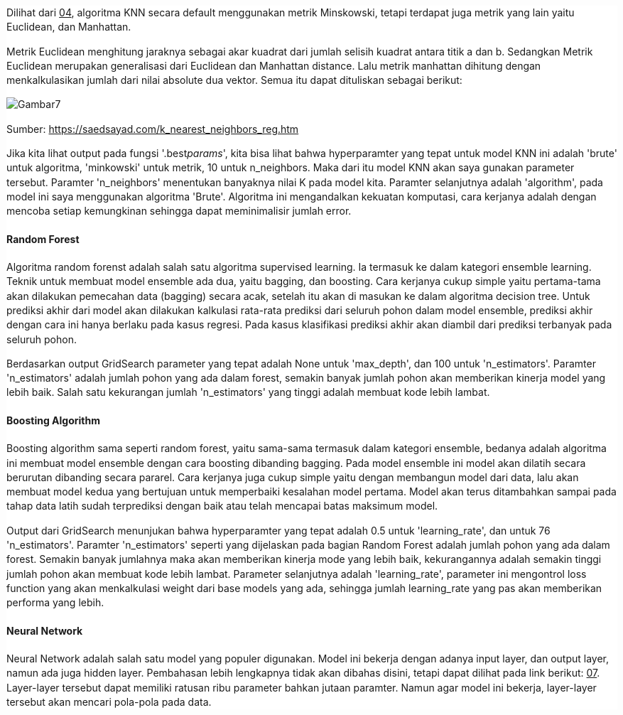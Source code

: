 Dilihat dari [04], algoritma KNN secara default menggunakan metrik Minskowski, tetapi terdapat juga metrik yang lain yaitu Euclidean, dan Manhattan.

Metrik Euclidean menghitung jaraknya sebagai akar kuadrat dari jumlah selisih kuadrat antara titik a dan b. Sedangkan Metrik Euclidean merupakan generalisasi dari Euclidean dan Manhattan distance. Lalu metrik manhattan dihitung dengan menkalkulasikan jumlah dari nilai absolute dua vektor. Semua itu dapat dituliskan sebagai berikut:

![Gambar7](https://www.saedsayad.com/images/KNN_similarity.png)

Sumber: https://saedsayad.com/k_nearest_neighbors_reg.htm

Jika kita lihat output pada fungsi '.best*params*', kita bisa lihat bahwa hyperparamter yang tepat untuk model KNN ini adalah 'brute' untuk algoritma, 'minkowski' untuk metrik, 10 untuk n_neighbors. Maka dari itu model KNN akan saya gunakan parameter tersebut. Paramter 'n_neighbors' menentukan banyaknya nilai K pada model kita. Paramter selanjutnya adalah 'algorithm', pada model ini saya menggunakan algoritma 'Brute'. Algoritma ini mengandalkan kekuatan komputasi, cara kerjanya adalah dengan mencoba setiap kemungkinan sehingga dapat meminimalisir jumlah error.

#### Random Forest

Algoritma random forenst adalah salah satu algoritma supervised learning. Ia termasuk ke dalam kategori ensemble learning. Teknik untuk membuat model ensemble ada dua, yaitu bagging, dan boosting. Cara kerjanya cukup simple yaitu pertama-tama akan dilakukan pemecahan data (bagging) secara acak, setelah itu akan di masukan ke dalam algoritma decision tree. Untuk prediksi akhir dari model akan dilakukan kalkulasi rata-rata prediksi dari seluruh pohon dalam model ensemble, prediksi akhir dengan cara ini hanya berlaku pada kasus regresi. Pada kasus klasifikasi prediksi akhir akan diambil dari prediksi terbanyak pada seluruh pohon.

Berdasarkan output GridSearch parameter yang tepat adalah None untuk 'max_depth', dan 100 untuk 'n_estimators'. Paramter 'n_estimators' adalah jumlah pohon yang ada dalam forest, semakin banyak jumlah pohon akan memberikan kinerja model yang lebih baik. Salah satu kekurangan jumlah 'n_estimators' yang tinggi adalah membuat kode lebih lambat.

#### Boosting Algorithm

Boosting algorithm sama seperti random forest, yaitu sama-sama termasuk dalam kategori ensemble, bedanya adalah algoritma ini membuat model ensemble dengan cara boosting dibanding bagging. Pada model ensemble ini model akan dilatih secara berurutan dibanding secara pararel. Cara kerjanya juga cukup simple yaitu dengan membangun model dari data, lalu akan membuat model kedua yang bertujuan untuk memperbaiki kesalahan model pertama. Model akan terus ditambahkan sampai pada tahap data latih sudah terprediksi dengan baik atau telah mencapai batas maksimum model.

Output dari GridSearch menunjukan bahwa hyperparamter yang tepat adalah 0.5 untuk 'learning_rate', dan untuk 76 'n_estimators'. Paramter 'n_estimators' seperti yang dijelaskan pada bagian Random Forest adalah jumlah pohon yang ada dalam forest. Semakin banyak jumlahnya maka akan memberikan kinerja mode yang lebih baik, kekurangannya adalah semakin tinggi jumlah pohon akan membuat kode lebih lambat. Parameter selanjutnya adalah 'learning_rate', parameter ini mengontrol loss function yang akan menkalkulasi weight dari base models yang ada, sehingga jumlah learning_rate yang pas akan memberikan performa yang lebih.

#### Neural Network

Neural Network adalah salah satu model yang populer digunakan. Model ini bekerja dengan adanya input layer, dan output layer, namun ada juga hidden layer. Pembahasan lebih lengkapnya tidak akan dibahas disini, tetapi dapat dilihat pada link berikut: [07]. Layer-layer tersebut dapat memiliki ratusan ribu parameter bahkan jutaan paramter. Namun agar model ini bekerja, layer-layer tersebut akan mencari pola-pola pada data.


[yahoofinance]: https://finance.yahoo.com/quote/GOLD.AX/history?period1=1546300800&period2=1641772800&interval=1d&filter=history&frequency=1d&includeAdjustedClose=true
[01]: https://www.cnnindonesia.com/ekonomi/20210928113408-97-700375/cara-aman-dan-waktu-yang-tepat-untuk-investasi-emas#:~:text=Emas%20dianggap%20salah%20satu%20instrumen,namun%20penurunannya%20tidak%20terlalu%20tajam.
[02]: https://blog.indogold.id/harga-emas-terkait-volume-perdagangan/
[03]: https://medium.com/analytics-vidhya/identifying-cleaning-and-replacing-outliers-titanic-dataset-20182a062893
[04]: https://scikit-learn.org/stable/modules/generated/sklearn.neighbors.KNeighborsRegressor.html
[05]: https://www.khoiri.com/2020/12/pengertian-dan-cara-menghitung-mean-squared-error-mse.html#:~:text=Cara%20menghitung%20Mean%20Squared%20Error%20(MSE)%20adalah%20melakukan%20pengurangan%20nilai,dengan%20banyaknya%20data%20yang%20ada.
[06]: https://vitalflux.com/minmaxscaler-standardscaler-python-examples/#:~:text=The%20MinMaxscaler%20is%20a%20type,range%20from%20min%20to%20max.
[07]: https://news.mit.edu/2017/explained-neural-networks-deep-learning-0414
[kaggle]: https://www.kaggle.com/sid321axn/gold-price-prediction-dataset